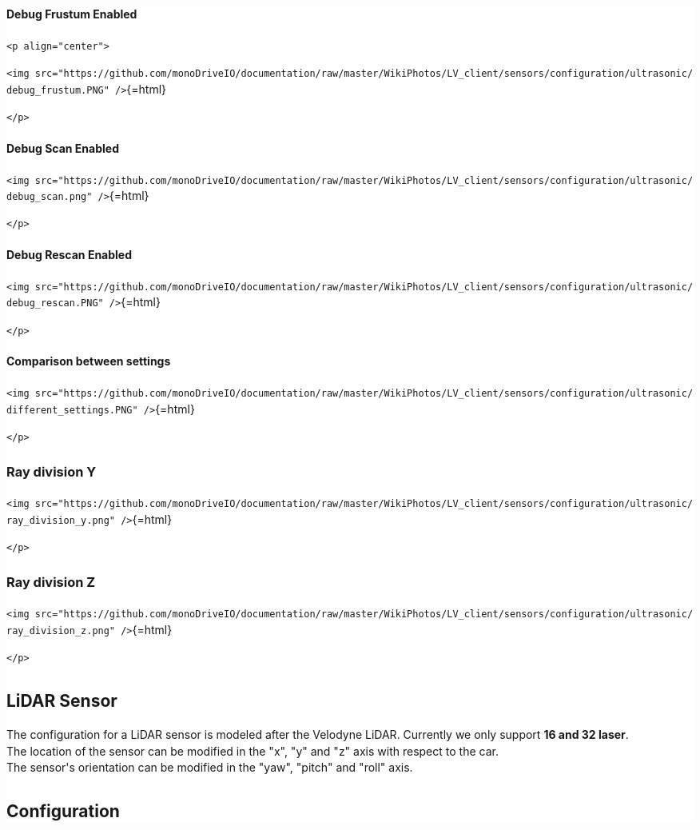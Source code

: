 #### Debug Frustum Enabled

```{=html}
<p align="center">
```
`<img src="https://github.com/monoDriveIO/documentation/raw/master/WikiPhotos/LV_client/sensors/configuration/ultrasonic/debug_frustum.PNG" />`{=html}
```{=html}
</p>
```
#### Debug Scan Enabled

`<img src="https://github.com/monoDriveIO/documentation/raw/master/WikiPhotos/LV_client/sensors/configuration/ultrasonic/debug_scan.png" />`{=html}
```{=html}
</p>
```
#### Debug Rescan Enabled

`<img src="https://github.com/monoDriveIO/documentation/raw/master/WikiPhotos/LV_client/sensors/configuration/ultrasonic/debug_rescan.PNG" />`{=html}
```{=html}
</p>
```
#### Comparison between settings

`<img src="https://github.com/monoDriveIO/documentation/raw/master/WikiPhotos/LV_client/sensors/configuration/ultrasonic/different_settings.PNG" />`{=html}
```{=html}
</p>
```
### Ray division Y

`<img src="https://github.com/monoDriveIO/documentation/raw/master/WikiPhotos/LV_client/sensors/configuration/ultrasonic/ray_division_y.png" />`{=html}
```{=html}
</p>
```
### Ray division Z

`<img src="https://github.com/monoDriveIO/documentation/raw/master/WikiPhotos/LV_client/sensors/configuration/ultrasonic/ray_division_z.png" />`{=html}
```{=html}
</p>
```
LiDAR Sensor
------------

The configuration for a LiDAR sensor is modeled after the Velodyne
LiDAR. Currently we only support **16 and 32 laser**.\
The location of the sensor can be modified in the "x", "y" and "z" axis
with respect to the car.\
The sensor's orientation can be modified in the "yaw", "pitch" and
"roll" axis.

Configuration
-------------
